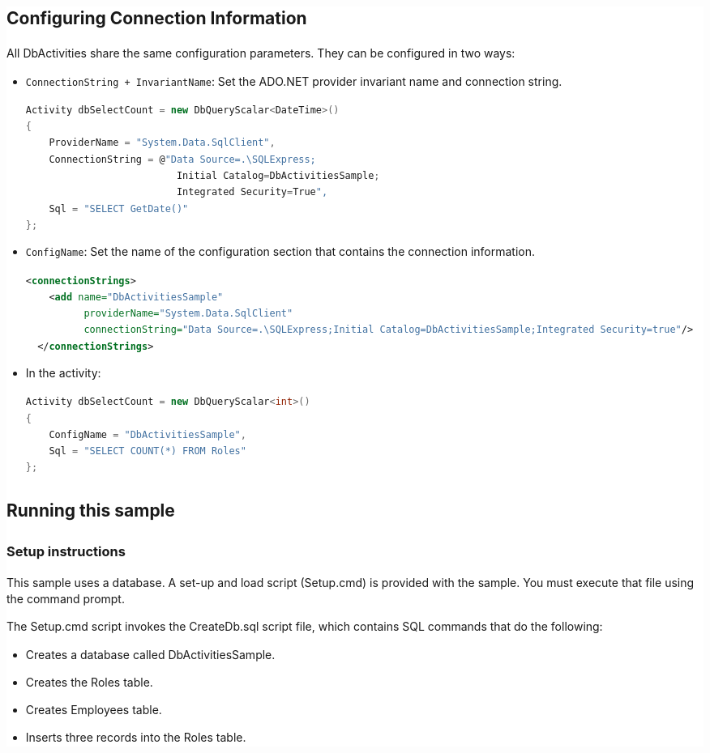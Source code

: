 ## Configuring Connection Information

All DbActivities share the same configuration parameters. They can be configured in two ways:

- `ConnectionString + InvariantName`: Set the ADO.NET provider invariant name and connection string.

  ```csharp
  Activity dbSelectCount = new DbQueryScalar<DateTime>()
  {
      ProviderName = "System.Data.SqlClient",
      ConnectionString = @"Data Source=.\SQLExpress;
                            Initial Catalog=DbActivitiesSample;
                            Integrated Security=True",
      Sql = "SELECT GetDate()"
  };
  ```

- `ConfigName`: Set the name of the configuration section that contains the connection information.

  ```xml
  <connectionStrings>
      <add name="DbActivitiesSample"
            providerName="System.Data.SqlClient"
            connectionString="Data Source=.\SQLExpress;Initial Catalog=DbActivitiesSample;Integrated Security=true"/>
    </connectionStrings>
  ```

- In the activity:

  ```csharp
  Activity dbSelectCount = new DbQueryScalar<int>()
  {
      ConfigName = "DbActivitiesSample",
      Sql = "SELECT COUNT(*) FROM Roles"
  };
  ```

## Running this sample

### Setup instructions

This sample uses a database. A set-up and load script (Setup.cmd) is provided with the sample. You must execute that file using the command prompt.

The Setup.cmd script invokes the CreateDb.sql script file, which contains SQL commands that do the following:

- Creates a database called DbActivitiesSample.

- Creates the Roles table.

- Creates Employees table.

- Inserts three records into the Roles table.
